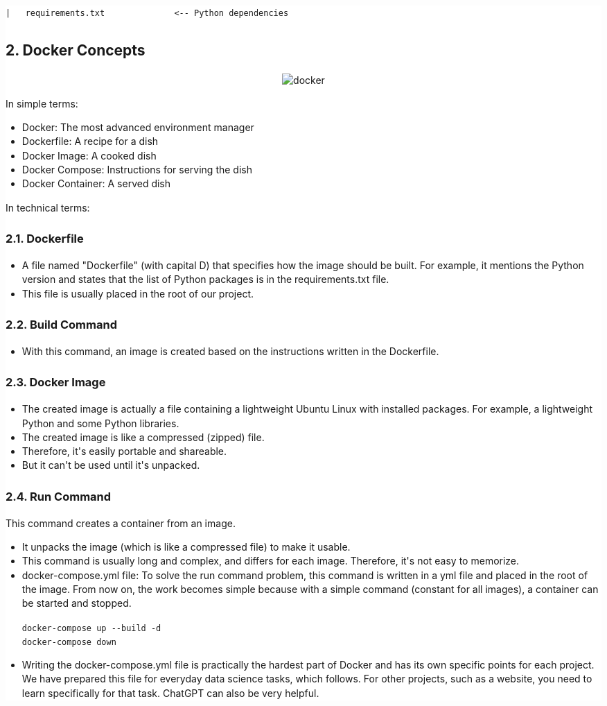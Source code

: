 ```
|   requirements.txt              <-- Python dependencies
```

## 2. Docker Concepts

<div align="center">
    <img src="figures/docker.jpg" alt="docker" width="50%">
</div>

In simple terms:

- Docker: The most advanced environment manager
- Dockerfile: A recipe for a dish
- Docker Image: A cooked dish
- Docker Compose: Instructions for serving the dish
- Docker Container: A served dish

In technical terms:

### 2.1. Dockerfile

- A file named "Dockerfile" (with capital D) that specifies how the image should be built. For example, it mentions the Python version and states that the list of Python packages is in the requirements.txt file.
- This file is usually placed in the root of our project.

### 2.2. Build Command

- With this command, an image is created based on the instructions written in the Dockerfile.

### 2.3. Docker Image

- The created image is actually a file containing a lightweight Ubuntu Linux with installed packages. For example, a lightweight Python and some Python libraries.
- The created image is like a compressed (zipped) file.
- Therefore, it's easily portable and shareable.
- But it can't be used until it's unpacked.

### 2.4. Run Command

This command creates a container from an image.

- It unpacks the image (which is like a compressed file) to make it usable.
- This command is usually long and complex, and differs for each image. Therefore, it's not easy to memorize.
- docker-compose.yml file: To solve the run command problem, this command is written in a yml file and placed in the root of the image. From now on, the work becomes simple because with a simple command (constant for all images), a container can be started and stopped.
  ```
  docker-compose up --build -d
  docker-compose down
  ```
- Writing the docker-compose.yml file is practically the hardest part of Docker and has its own specific points for each project. We have prepared this file for everyday data science tasks, which follows. For other projects, such as a website, you need to learn specifically for that task. ChatGPT can also be very helpful.
